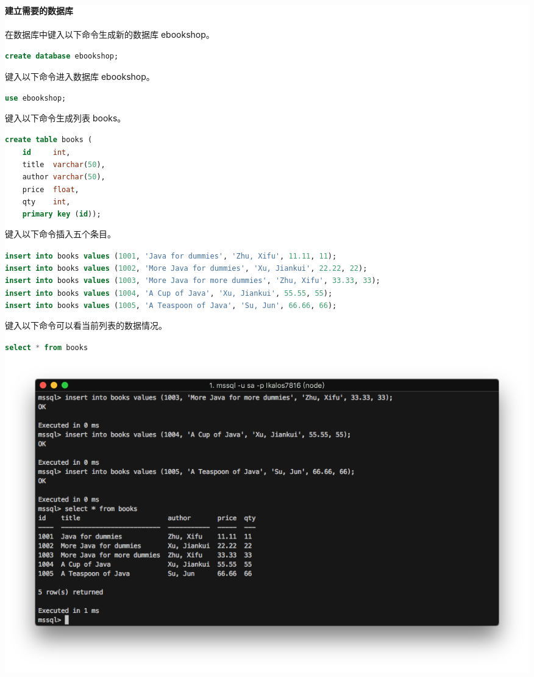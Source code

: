 #### 建立需要的数据库

在数据库中键入以下命令生成新的数据库 ebookshop。

```sql
create database ebookshop;
```
键入以下命令进入数据库 ebookshop。

```sql
use ebookshop;
```
键入以下命令生成列表 books。

```sql
create table books (
	id     int,
	title  varchar(50),
	author varchar(50),
	price  float,
	qty    int,
	primary key (id));
```
键入以下命令插入五个条目。

```sql
insert into books values (1001, 'Java for dummies', 'Zhu, Xifu', 11.11, 11);
insert into books values (1002, 'More Java for dummies', 'Xu, Jiankui', 22.22, 22);
insert into books values (1003, 'More Java for more dummies', 'Zhu, Xifu', 33.33, 33);
insert into books values (1004, 'A Cup of Java', 'Xu, Jiankui', 55.55, 55);
insert into books values (1005, 'A Teaspoon of Java', 'Su, Jun', 66.66, 66);
```
键入以下命令可以看当前列表的数据情况。

```sql
select * from books
```
![](/assets/img/in-post/post-BS-setup/6.png) 
